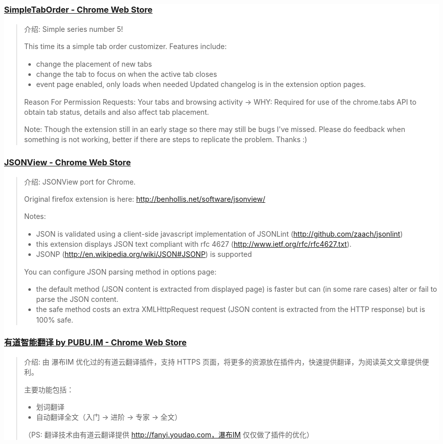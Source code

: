 ### [SimpleTabOrder - Chrome Web Store](https://chrome.google.com/webstore/detail/cekafjbmkfofacenifehbglhmajimhjf '0.0')
> 介绍: Simple series number 5! 
> 
> This time its a simple tab order customizer. 
> Features include: 
> - change the placement of new tabs 
> - change the tab to focus on when the active tab closes 
> - event page enabled, only loads when needed Updated changelog is in the extension option pages. 
> 
> 
> Reason For Permission Requests: 
> Your tabs and browsing activity 
> -> WHY: Required for use of the chrome.tabs API to obtain tab status, details and also affect tab placement.
> 
> 
> Note: 
> Though the extension still in an early stage so there may still be bugs I've missed. Please do feedback when something is not working, better if there are steps to replicate the problem. Thanks :)

### [JSONView - Chrome Web Store](https://chrome.google.com/webstore/detail/chklaanhfefbnpoihckbnefhakgolnmc '0.0')
> 介绍: JSONView port for Chrome.
> 
> Original firefox extension is here: http://benhollis.net/software/jsonview/ 
> 
> Notes: 
>  - JSON is validated using a client-side javascript implementation of JSONLint (http://github.com/zaach/jsonlint)
>  - this extension displays JSON text compliant with rfc 4627 (http://www.ietf.org/rfc/rfc4627.txt).
>  - JSONP (http://en.wikipedia.org/wiki/JSON#JSONP) is supported
> 
> 
> 
> You can configure JSON parsing method in options page:
> - the default method (JSON content is extracted from displayed page) is faster but can (in some rare cases) alter or fail to parse the JSON content.
> - the safe method costs an extra XMLHttpRequest request (JSON content is extracted from the HTTP response) but is 100% safe.

### [有道智能翻译 by PUBU.IM - Chrome Web Store](https://chrome.google.com/webstore/detail/chpeaiibggkmaongjphijmielpkokcdg '0.0')
> 介绍: 由 瀑布IM 优化过的有道云翻译插件，支持 HTTPS 页面，将更多的资源放在插件内，快速提供翻译，为阅读英文文章提供便利。
> 
> 主要功能包括：
> 
> * 划词翻译
> * 自动翻译全文（入门 -> 进阶 -> 专家 -> 全文） 
> 
> （PS: 翻译技术由有道云翻译提供 http://fanyi.youdao.com，瀑布IM 仅仅做了插件的优化）
